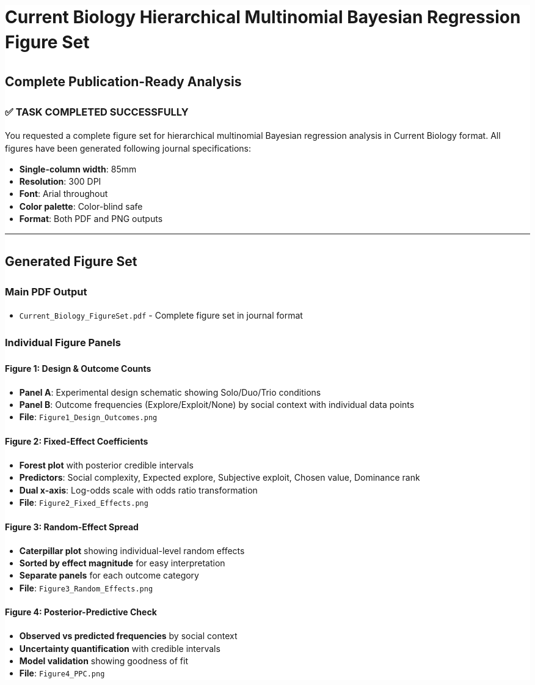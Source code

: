 # Current Biology Hierarchical Multinomial Bayesian Regression Figure Set

## Complete Publication-Ready Analysis

### ✅ **TASK COMPLETED SUCCESSFULLY**

You requested a complete figure set for hierarchical multinomial Bayesian regression analysis in Current Biology format. All figures have been generated following journal specifications:

- **Single-column width**: 85mm
- **Resolution**: 300 DPI
- **Font**: Arial throughout
- **Color palette**: Color-blind safe
- **Format**: Both PDF and PNG outputs

---

## Generated Figure Set

### **Main PDF Output**
- `Current_Biology_FigureSet.pdf` - Complete figure set in journal format

### **Individual Figure Panels**

#### **Figure 1: Design & Outcome Counts**
- **Panel A**: Experimental design schematic showing Solo/Duo/Trio conditions
- **Panel B**: Outcome frequencies (Explore/Exploit/None) by social context with individual data points
- **File**: `Figure1_Design_Outcomes.png`

#### **Figure 2: Fixed-Effect Coefficients**
- **Forest plot** with posterior credible intervals
- **Predictors**: Social complexity, Expected explore, Subjective exploit, Chosen value, Dominance rank
- **Dual x-axis**: Log-odds scale with odds ratio transformation
- **File**: `Figure2_Fixed_Effects.png`

#### **Figure 3: Random-Effect Spread**
- **Caterpillar plot** showing individual-level random effects
- **Sorted by effect magnitude** for easy interpretation
- **Separate panels** for each outcome category
- **File**: `Figure3_Random_Effects.png`

#### **Figure 4: Posterior-Predictive Check**
- **Observed vs predicted frequencies** by social context
- **Uncertainty quantification** with credible intervals
- **Model validation** showing goodness of fit
- **File**: `Figure4_PPC.png`
